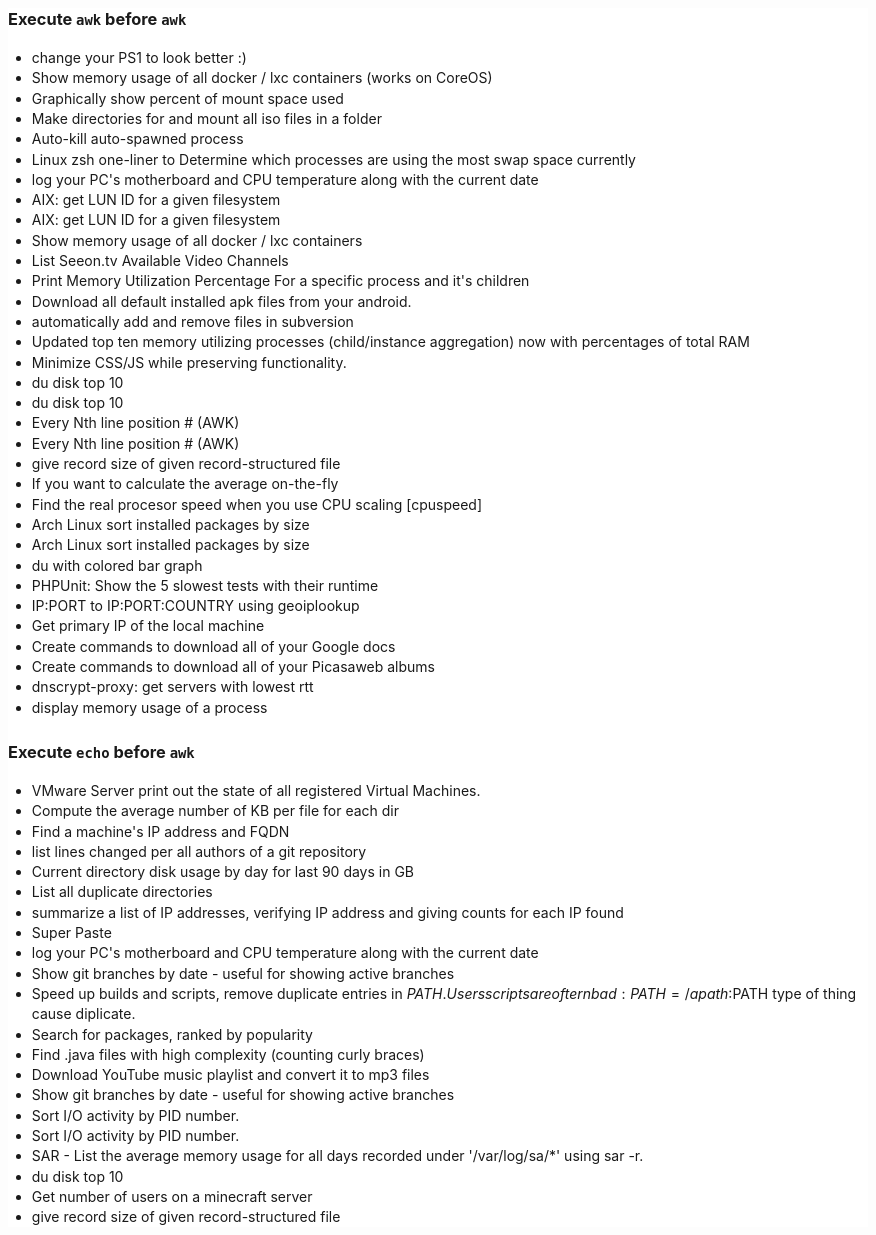             
### Execute `awk` before `awk`

- change your PS1 to look better :)
- Show memory usage of all docker / lxc containers (works on CoreOS)
- Graphically show percent of mount space used
- Make directories for and mount all iso files in a folder
- Auto-kill auto-spawned process
- Linux zsh one-liner to Determine which processes are using the most swap space currently
- log your PC's motherboard and CPU temperature along with the current date
- AIX: get LUN ID for a given filesystem
- AIX: get LUN ID for a given filesystem
- Show memory usage of all docker / lxc containers
- List Seeon.tv Available Video Channels
- Print Memory Utilization Percentage For a specific process and it's children
- Download all default installed apk files from your android.
- automatically add and remove files in subversion
- Updated top ten memory utilizing processes (child/instance aggregation) now with percentages of total RAM
- Minimize CSS/JS while preserving functionality.
- du disk top 10
- du disk top 10
- Every Nth line position # (AWK)
- Every Nth line position # (AWK)
- give record size of given record-structured file
- If you want to calculate the average on-the-fly
- Find the real procesor speed when you use CPU scaling [cpuspeed]
- Arch Linux sort installed packages by size
- Arch Linux sort installed packages by size
- du with colored bar graph
- PHPUnit: Show the 5 slowest tests with their runtime
- IP:PORT to IP:PORT:COUNTRY using geoiplookup
- Get primary IP of the local machine
- Create commands to download all of your Google docs
- Create commands to download all of your Picasaweb albums
- dnscrypt-proxy: get servers with lowest rtt
- display memory usage of a process

            
### Execute `echo` before `awk`

- VMware Server print out the state of all registered Virtual Machines.
- Compute the average number of KB per file for each dir
- Find a machine's IP address and FQDN
- list lines changed per all authors of a git repository
- Current directory disk usage by day for last 90 days in GB
- List all duplicate directories
- summarize a list of IP addresses, verifying IP address and giving counts for each IP found
- Super Paste
- log your PC's motherboard and CPU temperature along with the current date
- Show git branches by date - useful for showing active branches
- Speed up builds and scripts, remove duplicate entries in $PATH.  Users scripts are oftern bad:  PATH=/apath:$PATH type of thing cause diplicate.
- Search for packages, ranked by popularity
- Find .java files with high complexity (counting curly braces)
- Download YouTube music playlist and convert it to mp3 files
- Show git branches by date - useful for showing active branches
- Sort I/O activity by PID number.
- Sort I/O activity by PID number.
- SAR - List the average memory usage for all days recorded under '/var/log/sa/*' using sar -r.
- du disk top 10
- Get number of users on a minecraft server
- give record size of given record-structured file